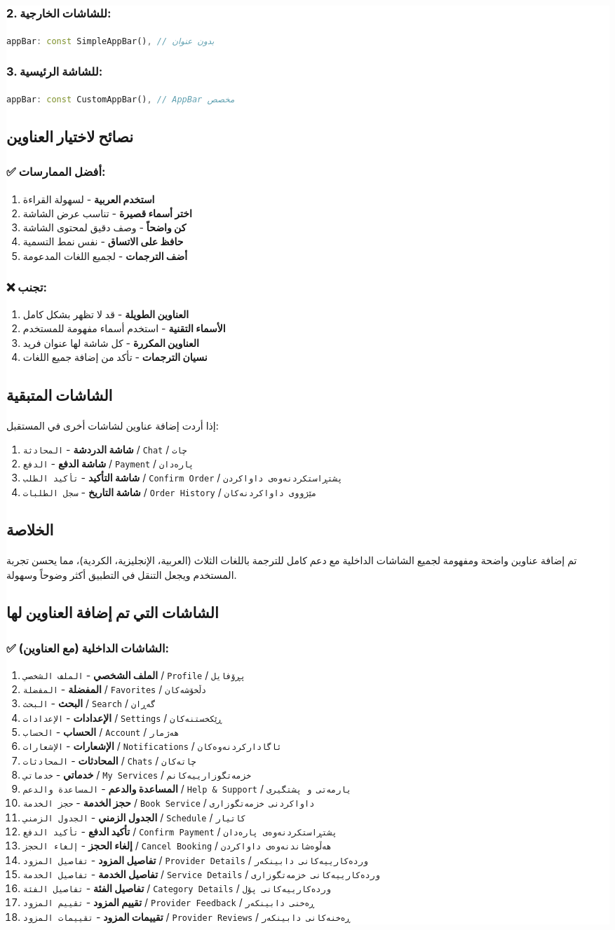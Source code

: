 ### 2. للشاشات الخارجية:
```dart
appBar: const SimpleAppBar(), // بدون عنوان
```

### 3. للشاشة الرئيسية:
```dart
appBar: const CustomAppBar(), // AppBar مخصص
```

## نصائح لاختيار العناوين

### ✅ **أفضل الممارسات:**
1. **استخدم العربية** - لسهولة القراءة
2. **اختر أسماء قصيرة** - تناسب عرض الشاشة
3. **كن واضحاً** - وصف دقيق لمحتوى الشاشة
4. **حافظ على الاتساق** - نفس نمط التسمية
5. **أضف الترجمات** - لجميع اللغات المدعومة

### ❌ **تجنب:**
1. **العناوين الطويلة** - قد لا تظهر بشكل كامل
2. **الأسماء التقنية** - استخدم أسماء مفهومة للمستخدم
3. **العناوين المكررة** - كل شاشة لها عنوان فريد
4. **نسيان الترجمات** - تأكد من إضافة جميع اللغات

## الشاشات المتبقية

إذا أردت إضافة عناوين لشاشات أخرى في المستقبل:

1. **شاشة الدردشة** - `المحادثة` / `Chat` / `چات`
2. **شاشة الدفع** - `الدفع` / `Payment` / `پارەدان`
3. **شاشة التأكيد** - `تأكيد الطلب` / `Confirm Order` / `پشتڕاستکردنەوەی داواکردن`
4. **شاشة التاريخ** - `سجل الطلبات` / `Order History` / `مێژووی داواکردنەکان`

## الخلاصة

تم إضافة عناوين واضحة ومفهومة لجميع الشاشات الداخلية مع دعم كامل للترجمة باللغات الثلاث (العربية، الإنجليزية، الكردية)، مما يحسن تجربة المستخدم ويجعل التنقل في التطبيق أكثر وضوحاً وسهولة.

## الشاشات التي تم إضافة العناوين لها

### ✅ **الشاشات الداخلية (مع العناوين):**

1. **الملف الشخصي** - `الملف الشخصي` / `Profile` / `پڕۆفایل`
2. **المفضلة** - `المفضلة` / `Favorites` / `دڵخۆشەکان`
3. **البحث** - `البحث` / `Search` / `گەڕان`
4. **الإعدادات** - `الإعدادات` / `Settings` / `ڕێکخستنەکان`
5. **الحساب** - `الحساب` / `Account` / `هەژمار`
6. **الإشعارات** - `الإشعارات` / `Notifications` / `ئاگادارکردنەوەکان`
7. **المحادثات** - `المحادثات` / `Chats` / `چاتەکان`
8. **خدماتي** - `خدماتي` / `My Services` / `خزمەتگوزارییەکانم`
9. **المساعدة والدعم** - `المساعدة والدعم` / `Help & Support` / `یارمەتی و پشتگیری`
10. **حجز الخدمة** - `حجز الخدمة` / `Book Service` / `داواکردنی خزمەتگوزاری`
11. **الجدول الزمني** - `الجدول الزمني` / `Schedule` / `کاتیار`
12. **تأكيد الدفع** - `تأكيد الدفع` / `Confirm Payment` / `پشتڕاستکردنەوەی پارەدان`
13. **إلغاء الحجز** - `إلغاء الحجز` / `Cancel Booking` / `هەڵوەشاندنەوەی داواکردن`
14. **تفاصيل المزود** - `تفاصيل المزود` / `Provider Details` / `وردەکارییەکانی دابینکەر`
15. **تفاصيل الخدمة** - `تفاصيل الخدمة` / `Service Details` / `وردەکارییەکانی خزمەتگوزاری`
16. **تفاصيل الفئة** - `تفاصيل الفئة` / `Category Details` / `وردەکارییەکانی پۆل`
17. **تقييم المزود** - `تقييم المزود` / `Provider Feedback` / `ڕەخنی دابینکەر`
18. **تقييمات المزود** - `تقييمات المزود` / `Provider Reviews` / `ڕەخنەکانی دابینکەر`

